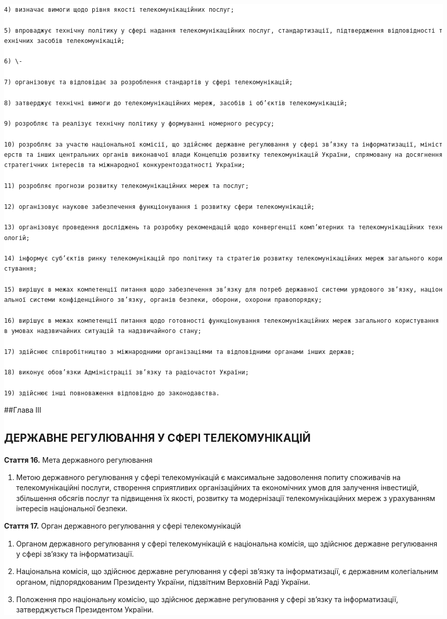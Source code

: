     4) визначає вимоги щодо рівня якості телекомунікаційних послуг;

    5) впроваджує технічну політику у сфері надання телекомунікаційних послуг, стандартизації, підтвердження відповідності технічних засобів телекомунікацій;

    6) \-

    7) організовує та відповідає за розроблення стандартів у сфері телекомунікацій;

    8) затверджує технічні вимоги до телекомунікаційних мереж, засобів і об’єктів телекомунікацій;

    9) розробляє та реалізує технічну політику у формуванні номерного ресурсу;

    10) розробляє за участю національної комісії, що здійснює державне регулювання у сфері зв’язку та інформатизації, міністерств та інших центральних органів виконавчої влади Концепцію розвитку телекомунікацій України, спрямовану на досягнення стратегічних інтересів та міжнародної конкурентоздатності України;

    11) розробляє прогнози розвитку телекомунікаційних мереж та послуг;

    12) організовує наукове забезпечення функціонування і розвитку сфери телекомунікацій;

    13) організовує проведення досліджень та розробку рекомендацій щодо конвергенції комп’ютерних та телекомунікаційних технологій;

    14) інформує суб’єктів ринку телекомунікацій про політику та стратегію розвитку телекомунікаційних мереж загального користування;

    15) вирішує в межах компетенції питання щодо забезпечення зв’язку для потреб державної системи урядового зв’язку, національної системи конфіденційного зв’язку, органів безпеки, оборони, охорони правопорядку;

    16) вирішує в межах компетенції питання щодо готовності функціонування телекомунікаційних мереж загального користування в умовах надзвичайних ситуацій та надзвичайного стану;

    17) здійснює співробітництво з міжнародними організаціями та відповідними органами інших держав;

    18) виконує обов’язки Адміністрації зв’язку та радіочастот України;

    19) здійснює інші повноваження відповідно до законодавства.

##Глава III
## ДЕРЖАВНЕ РЕГУЛЮВАННЯ У СФЕРІ ТЕЛЕКОМУНІКАЦІЙ

**Стаття 16.** Мета державного регулювання

1. Метою державного регулювання у сфері телекомунікацій є максимальне задоволення попиту споживачів на телекомунікаційні послуги, створення сприятливих організаційних та економічних умов для залучення інвестицій, збільшення обсягів послуг та підвищення їх якості, розвитку та модернізації телекомунікаційних мереж з урахуванням інтересів національної безпеки.

**Стаття 17.** Орган державного регулювання у сфері телекомунікацій

1. Органом державного регулювання у сфері телекомунікацій є національна комісія, що здійснює державне регулювання у сфері зв’язку та інформатизації.

2. Національна комісія, що здійснює державне регулювання у сфері зв’язку та інформатизації, є державним колегіальним органом, підпорядкованим Президенту України, підзвітним Верховній Раді України.

3. Положення про національну комісію, що здійснює державне регулювання у сфері зв’язку та інформатизації, затверджується Президентом України.
